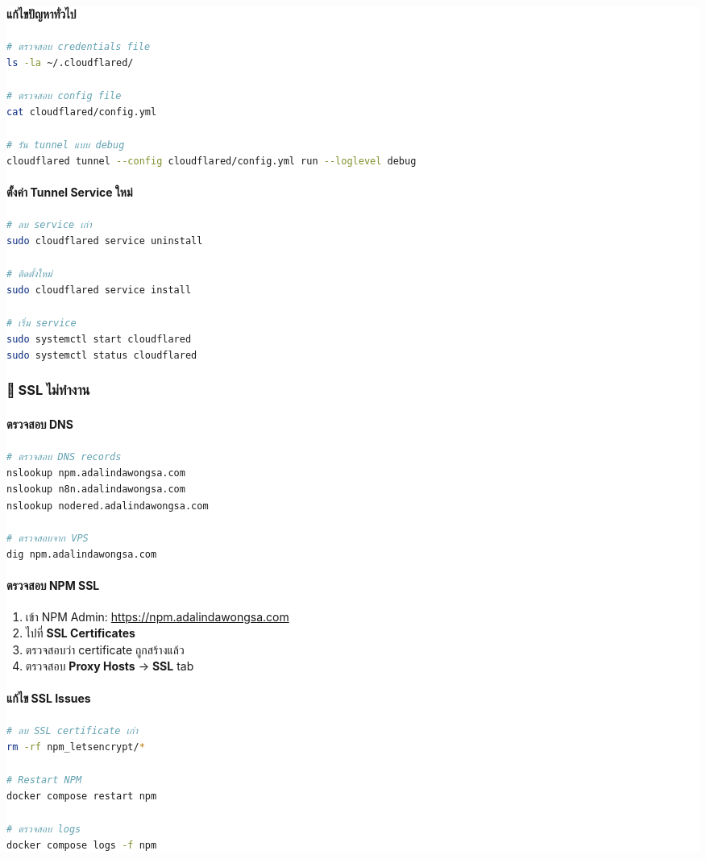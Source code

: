 #### แก้ไขปัญหาทั่วไป
```bash
# ตรวจสอบ credentials file
ls -la ~/.cloudflared/

# ตรวจสอบ config file
cat cloudflared/config.yml

# รัน tunnel แบบ debug
cloudflared tunnel --config cloudflared/config.yml run --loglevel debug
```

#### ตั้งค่า Tunnel Service ใหม่
```bash
# ลบ service เก่า
sudo cloudflared service uninstall

# ติดตั้งใหม่
sudo cloudflared service install

# เริ่ม service
sudo systemctl start cloudflared
sudo systemctl status cloudflared
```

### 🔐 SSL ไม่ทำงาน

#### ตรวจสอบ DNS
```bash
# ตรวจสอบ DNS records
nslookup npm.adalindawongsa.com
nslookup n8n.adalindawongsa.com
nslookup nodered.adalindawongsa.com

# ตรวจสอบจาก VPS
dig npm.adalindawongsa.com
```

#### ตรวจสอบ NPM SSL
1. เข้า NPM Admin: https://npm.adalindawongsa.com
2. ไปที่ **SSL Certificates**
3. ตรวจสอบว่า certificate ถูกสร้างแล้ว
4. ตรวจสอบ **Proxy Hosts** → **SSL** tab

#### แก้ไข SSL Issues
```bash
# ลบ SSL certificate เก่า
rm -rf npm_letsencrypt/*

# Restart NPM
docker compose restart npm

# ตรวจสอบ logs
docker compose logs -f npm
```
